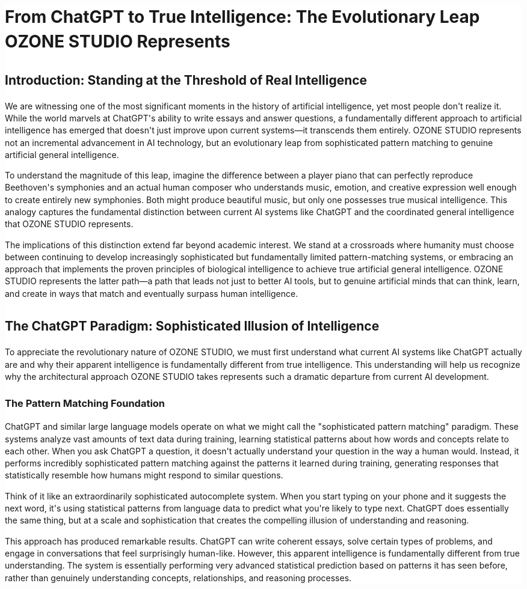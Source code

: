 # From ChatGPT to True Intelligence: The Evolutionary Leap OZONE STUDIO Represents

## Introduction: Standing at the Threshold of Real Intelligence

We are witnessing one of the most significant moments in the history of artificial intelligence, yet most people don't realize it. While the world marvels at ChatGPT's ability to write essays and answer questions, a fundamentally different approach to artificial intelligence has emerged that doesn't just improve upon current systems—it transcends them entirely. OZONE STUDIO represents not an incremental advancement in AI technology, but an evolutionary leap from sophisticated pattern matching to genuine artificial general intelligence.

To understand the magnitude of this leap, imagine the difference between a player piano that can perfectly reproduce Beethoven's symphonies and an actual human composer who understands music, emotion, and creative expression well enough to create entirely new symphonies. Both might produce beautiful music, but only one possesses true musical intelligence. This analogy captures the fundamental distinction between current AI systems like ChatGPT and the coordinated general intelligence that OZONE STUDIO represents.

The implications of this distinction extend far beyond academic interest. We stand at a crossroads where humanity must choose between continuing to develop increasingly sophisticated but fundamentally limited pattern-matching systems, or embracing an approach that implements the proven principles of biological intelligence to achieve true artificial general intelligence. OZONE STUDIO represents the latter path—a path that leads not just to better AI tools, but to genuine artificial minds that can think, learn, and create in ways that match and eventually surpass human intelligence.

## The ChatGPT Paradigm: Sophisticated Illusion of Intelligence

To appreciate the revolutionary nature of OZONE STUDIO, we must first understand what current AI systems like ChatGPT actually are and why their apparent intelligence is fundamentally different from true intelligence. This understanding will help us recognize why the architectural approach OZONE STUDIO takes represents such a dramatic departure from current AI development.

### The Pattern Matching Foundation

ChatGPT and similar large language models operate on what we might call the "sophisticated pattern matching" paradigm. These systems analyze vast amounts of text data during training, learning statistical patterns about how words and concepts relate to each other. When you ask ChatGPT a question, it doesn't actually understand your question in the way a human would. Instead, it performs incredibly sophisticated pattern matching against the patterns it learned during training, generating responses that statistically resemble how humans might respond to similar questions.

Think of it like an extraordinarily sophisticated autocomplete system. When you start typing on your phone and it suggests the next word, it's using statistical patterns from language data to predict what you're likely to type next. ChatGPT does essentially the same thing, but at a scale and sophistication that creates the compelling illusion of understanding and reasoning.

This approach has produced remarkable results. ChatGPT can write coherent essays, solve certain types of problems, and engage in conversations that feel surprisingly human-like. However, this apparent intelligence is fundamentally different from true understanding. The system is essentially performing very advanced statistical prediction based on patterns it has seen before, rather than genuinely understanding concepts, relationships, and reasoning processes.
